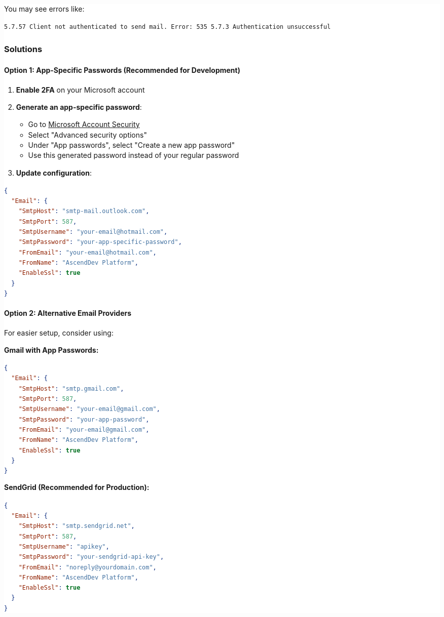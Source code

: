 You may see errors like:
```
5.7.57 Client not authenticated to send mail. Error: 535 5.7.3 Authentication unsuccessful
```

### Solutions

#### Option 1: App-Specific Passwords (Recommended for Development)

1. **Enable 2FA** on your Microsoft account
2. **Generate an app-specific password**:
   - Go to [Microsoft Account Security](https://account.microsoft.com/security)
   - Select "Advanced security options"
   - Under "App passwords", select "Create a new app password"
   - Use this generated password instead of your regular password

3. **Update configuration**:
```json
{
  "Email": {
    "SmtpHost": "smtp-mail.outlook.com",
    "SmtpPort": 587,
    "SmtpUsername": "your-email@hotmail.com",
    "SmtpPassword": "your-app-specific-password",
    "FromEmail": "your-email@hotmail.com",
    "FromName": "AscendDev Platform",
    "EnableSsl": true
  }
}
```

#### Option 2: Alternative Email Providers

For easier setup, consider using:

**Gmail with App Passwords:**
```json
{
  "Email": {
    "SmtpHost": "smtp.gmail.com",
    "SmtpPort": 587,
    "SmtpUsername": "your-email@gmail.com",
    "SmtpPassword": "your-app-password",
    "FromEmail": "your-email@gmail.com",
    "FromName": "AscendDev Platform",
    "EnableSsl": true
  }
}
```

**SendGrid (Recommended for Production):**
```json
{
  "Email": {
    "SmtpHost": "smtp.sendgrid.net",
    "SmtpPort": 587,
    "SmtpUsername": "apikey",
    "SmtpPassword": "your-sendgrid-api-key",
    "FromEmail": "noreply@yourdomain.com",
    "FromName": "AscendDev Platform",
    "EnableSsl": true
  }
}
```
